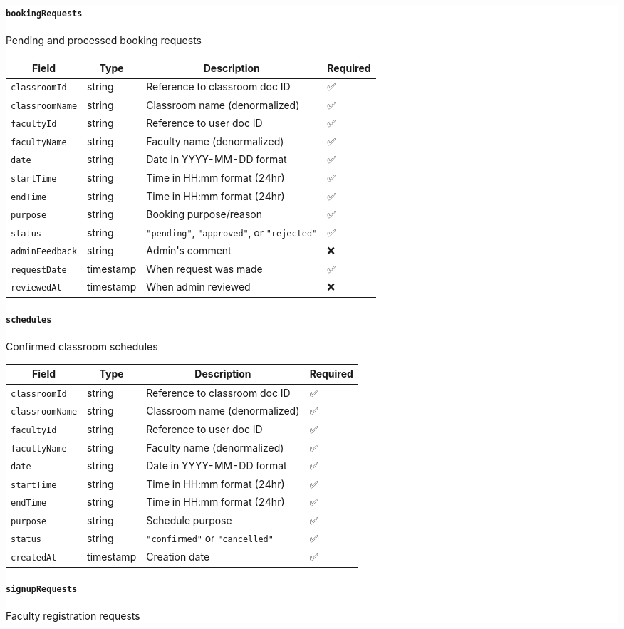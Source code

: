 #### `bookingRequests`
Pending and processed booking requests

| Field | Type | Description | Required |
|-------|------|-------------|----------|
| `classroomId` | string | Reference to classroom doc ID | ✅ |
| `classroomName` | string | Classroom name (denormalized) | ✅ |
| `facultyId` | string | Reference to user doc ID | ✅ |
| `facultyName` | string | Faculty name (denormalized) | ✅ |
| `date` | string | Date in YYYY-MM-DD format | ✅ |
| `startTime` | string | Time in HH:mm format (24hr) | ✅ |
| `endTime` | string | Time in HH:mm format (24hr) | ✅ |
| `purpose` | string | Booking purpose/reason | ✅ |
| `status` | string | `"pending"`, `"approved"`, or `"rejected"` | ✅ |
| `adminFeedback` | string | Admin's comment | ❌ |
| `requestDate` | timestamp | When request was made | ✅ |
| `reviewedAt` | timestamp | When admin reviewed | ❌ |

#### `schedules`
Confirmed classroom schedules

| Field | Type | Description | Required |
|-------|------|-------------|----------|
| `classroomId` | string | Reference to classroom doc ID | ✅ |
| `classroomName` | string | Classroom name (denormalized) | ✅ |
| `facultyId` | string | Reference to user doc ID | ✅ |
| `facultyName` | string | Faculty name (denormalized) | ✅ |
| `date` | string | Date in YYYY-MM-DD format | ✅ |
| `startTime` | string | Time in HH:mm format (24hr) | ✅ |
| `endTime` | string | Time in HH:mm format (24hr) | ✅ |
| `purpose` | string | Schedule purpose | ✅ |
| `status` | string | `"confirmed"` or `"cancelled"` | ✅ |
| `createdAt` | timestamp | Creation date | ✅ |

#### `signupRequests`
Faculty registration requests
